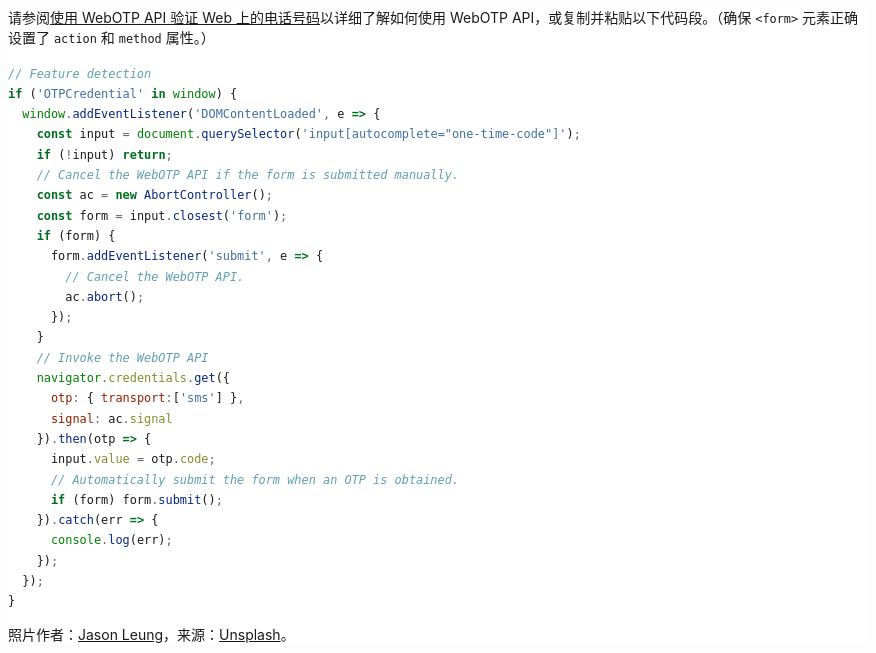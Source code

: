 请参阅[使用 WebOTP API 验证 Web 上的电话号码](/web-otp/)以详细了解如何使用 WebOTP API，或复制并粘贴以下代码段。（确保 `<form>` 元素正确设置了 `action` 和 `method` 属性。）

```js
// Feature detection
if ('OTPCredential' in window) {
  window.addEventListener('DOMContentLoaded', e => {
    const input = document.querySelector('input[autocomplete="one-time-code"]');
    if (!input) return;
    // Cancel the WebOTP API if the form is submitted manually.
    const ac = new AbortController();
    const form = input.closest('form');
    if (form) {
      form.addEventListener('submit', e => {
        // Cancel the WebOTP API.
        ac.abort();
      });
    }
    // Invoke the WebOTP API
    navigator.credentials.get({
      otp: { transport:['sms'] },
      signal: ac.signal
    }).then(otp => {
      input.value = otp.code;
      // Automatically submit the form when an OTP is obtained.
      if (form) form.submit();
    }).catch(err => {
      console.log(err);
    });
  });
}
```

照片作者：[Jason Leung](https://unsplash.com/photos/mZNRsYE9Qi4)，来源：[Unsplash](https://unsplash.com)。
